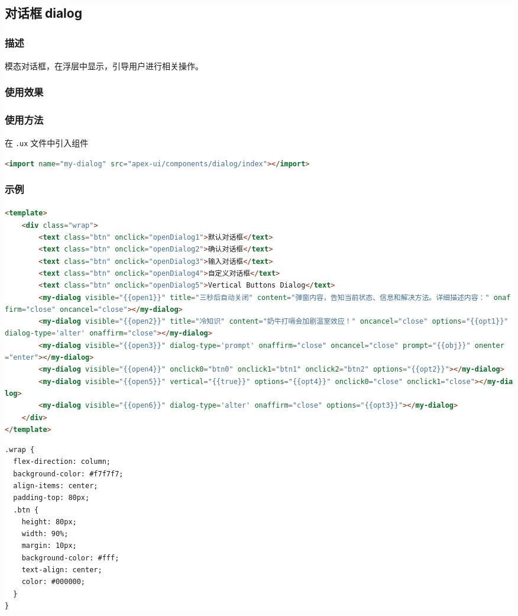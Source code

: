 ## 对话框 dialog

### 描述

模态对话框，在浮层中显示，引导用户进行相关操作。

### 使用效果

<preview page="dialog"/>

### 使用方法

在 `.ux` 文件中引入组件

``` html
<import name="my-dialog" src="apex-ui/components/dialog/index"></import>
```

### 示例

``` html
<template>
    <div class="wrap">
        <text class="btn" onclick="openDialog1">默认对话框</text>
        <text class="btn" onclick="openDialog2">确认对话框</text>
        <text class="btn" onclick="openDialog3">输入对话框</text>
        <text class="btn" onclick="openDialog4">自定义对话框</text>
        <text class="btn" onclick="openDialog5">Vertical Buttons Dialog</text>
        <my-dialog visible="{{open1}}" title="三秒后自动关闭" content="弹窗内容，告知当前状态、信息和解决方法。详细描述内容：" onaffirm="close" oncancel="close"></my-dialog>
        <my-dialog visible="{{open2}}" title="冷知识" content="奶牛打嗝会加剧温室效应！" oncancel="close" options="{{opt1}}" dialog-type='alter' onaffirm="close"></my-dialog>
        <my-dialog visible="{{open3}}" dialog-type='prompt' onaffirm="close" oncancel="close" prompt="{{obj}}" onenter="enter"></my-dialog>
        <my-dialog visible="{{open4}}" onclick0="btn0" onclick1="btn1" onclick2="btn2" options="{{opt2}}"></my-dialog>
        <my-dialog visible="{{open5}}" vertical="{{true}}" options="{{opt4}}" onclick0="close" onclick1="close"></my-dialog>
        <my-dialog visible="{{open6}}" dialog-type='alter' onaffirm="close" options="{{opt3}}"></my-dialog>
    </div>
</template>
```

``` less
.wrap {
  flex-direction: column;
  background-color: #f7f7f7;
  align-items: center;
  padding-top: 80px;
  .btn {
    height: 80px;
    width: 90%;
    margin: 10px;
    background-color: #fff;
    text-align: center;
    color: #000000;
  }
}
```
